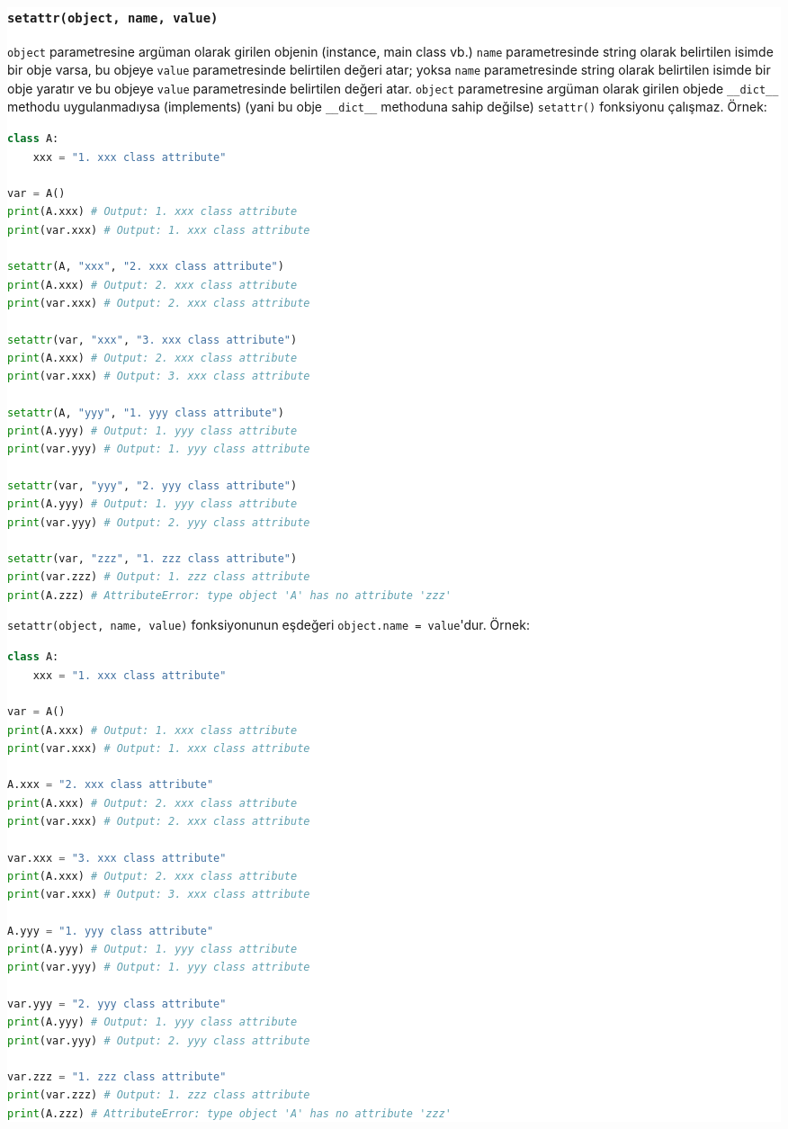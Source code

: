 ### `setattr(object, name, value)`
`object` parametresine argüman olarak girilen objenin (instance, main class vb.) `name` parametresinde string olarak belirtilen isimde bir obje varsa, bu objeye `value` parametresinde belirtilen değeri atar; yoksa `name` parametresinde string olarak belirtilen isimde bir obje yaratır ve bu objeye `value` parametresinde belirtilen değeri atar. `object` parametresine argüman olarak girilen objede `__dict__` methodu uygulanmadıysa (implements) (yani bu obje `__dict__` methoduna sahip değilse) `setattr()` fonksiyonu çalışmaz. Örnek:
```py
class A:
    xxx = "1. xxx class attribute"

var = A()
print(A.xxx) # Output: 1. xxx class attribute
print(var.xxx) # Output: 1. xxx class attribute

setattr(A, "xxx", "2. xxx class attribute")
print(A.xxx) # Output: 2. xxx class attribute
print(var.xxx) # Output: 2. xxx class attribute

setattr(var, "xxx", "3. xxx class attribute")
print(A.xxx) # Output: 2. xxx class attribute
print(var.xxx) # Output: 3. xxx class attribute

setattr(A, "yyy", "1. yyy class attribute")
print(A.yyy) # Output: 1. yyy class attribute
print(var.yyy) # Output: 1. yyy class attribute

setattr(var, "yyy", "2. yyy class attribute")
print(A.yyy) # Output: 1. yyy class attribute
print(var.yyy) # Output: 2. yyy class attribute

setattr(var, "zzz", "1. zzz class attribute")
print(var.zzz) # Output: 1. zzz class attribute
print(A.zzz) # AttributeError: type object 'A' has no attribute 'zzz'
```

`setattr(object, name, value)` fonksiyonunun eşdeğeri `object.name = value`'dur. Örnek:
```py
class A:
    xxx = "1. xxx class attribute"

var = A()
print(A.xxx) # Output: 1. xxx class attribute
print(var.xxx) # Output: 1. xxx class attribute

A.xxx = "2. xxx class attribute"
print(A.xxx) # Output: 2. xxx class attribute
print(var.xxx) # Output: 2. xxx class attribute

var.xxx = "3. xxx class attribute"
print(A.xxx) # Output: 2. xxx class attribute
print(var.xxx) # Output: 3. xxx class attribute

A.yyy = "1. yyy class attribute"
print(A.yyy) # Output: 1. yyy class attribute
print(var.yyy) # Output: 1. yyy class attribute

var.yyy = "2. yyy class attribute"
print(A.yyy) # Output: 1. yyy class attribute
print(var.yyy) # Output: 2. yyy class attribute

var.zzz = "1. zzz class attribute"
print(var.zzz) # Output: 1. zzz class attribute
print(A.zzz) # AttributeError: type object 'A' has no attribute 'zzz'
```